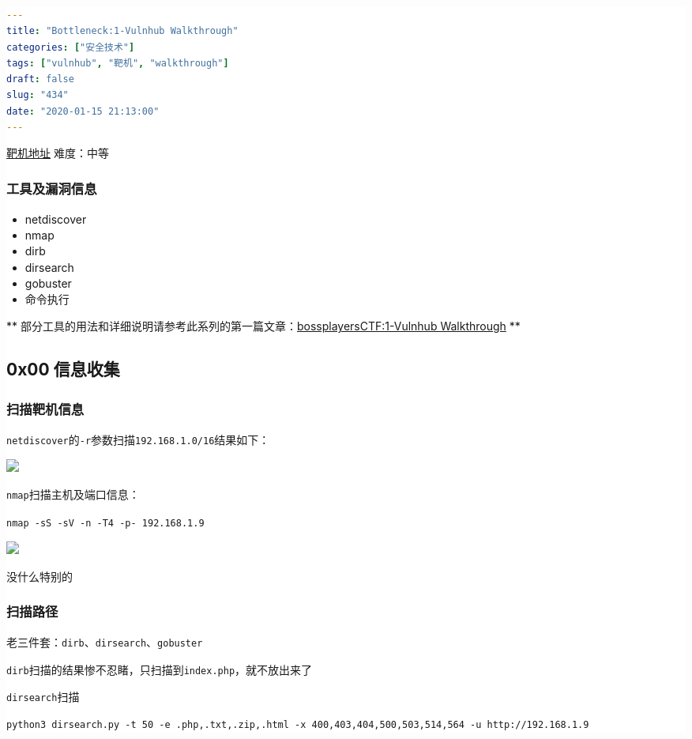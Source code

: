 ```yaml
---
title: "Bottleneck:1-Vulnhub Walkthrough"
categories: ["安全技术"]
tags: ["vulnhub", "靶机", "walkthrough"]
draft: false
slug: "434"
date: "2020-01-15 21:13:00"
---
```


[靶机地址][1]
难度：中等

### 工具及漏洞信息

- netdiscover
- nmap
- dirb
- dirsearch
- gobuster
- 命令执行

** 部分工具的用法和详细说明请参考此系列的第一篇文章：[bossplayersCTF:1-Vulnhub Walkthrough][2] **

## 0x00 信息收集

### 扫描靶机信息

`netdiscover`的`-r`参数扫描`192.168.1.0/16`结果如下：

![][3]

`nmap`扫描主机及端口信息：

```
nmap -sS -sV -n -T4 -p- 192.168.1.9
```

![][4]

没什么特别的

### 扫描路径

老三件套：`dirb`、`dirsearch`、`gobuster`

`dirb`扫描的结果惨不忍睹，只扫描到`index.php`，就不放出来了

`dirsearch`扫描

```
python3 dirsearch.py -t 50 -e .php,.txt,.zip,.html -x 400,403,404,500,503,514,564 -u http://192.168.1.9
```


[1]: https://www.vulnhub.com/entry/bottleneck-1,374/
[2]: https://soapffz.com/427.html
[3]: https://img.soapffz.com/archives_img/2020/01/15/archives_20200115_200649.png
[4]: https://img.soapffz.com/archives_img/2020/01/15/archives_20200115_200527.png
[5]: https://img.soapffz.com/archives_img/2020/01/15/archives_20200115_201035.png
[6]: https://img.soapffz.com/archives_img/2020/01/15/archives_20200115_201138.png
[7]: https://img.soapffz.com/archives_img/2020/01/15/archives_20200115_201713.png
[8]: https://img.soapffz.com/archives_img/2020/01/15/archives_20200115_201746.png
[9]: https://img.soapffz.com/archives_img/2020/01/15/archives_20200115_201939.png
[10]: https://img.soapffz.com/archives_img/2020/01/15/archives_20200115_205021.png
[11]: https://img.soapffz.com/archives_img/2020/01/15/archives_20200116_193531.png
[12]: https://img.soapffz.com/archives_img/2020/01/15/archives_20200116_194854.png
[13]: https://www.secpulse.com/archives/75491.html
[14]: https://intx0x80.blogspot.com/2017/05/python-input-vulnerability_25.html
[15]: https://img.soapffz.com/archives_img/2020/01/15/archives_20200116_195221.png
[16]: https://img.soapffz.com/archives_img/2020/01/15/archives_20200116_200012.png
[17]: https://img.soapffz.com/archives_img/2020/01/15/archives_20200116_202403.png
[18]: https://img.soapffz.com/archives_img/2020/01/15/archives_20200116_203027.png
[19]: https://img.soapffz.com/archives_img/2020/01/15/archives_20200116_204015.png
[20]: https://img.soapffz.com/archives_img/2020/01/15/archives_20200116_204125.png
[21]: https://github.com/jivoi/pentest/blob/master/shell/rootshell.c
[22]: https://img.soapffz.com/archives_img/2020/01/15/archives_20200116_211656.png
[23]: https://img.soapffz.com/archives_img/2020/01/15/archives_20200117_210048.png
[24]: https://ischizo.com/write-up-bottleneck-1-vulnhub/
[25]: https://mp.weixin.qq.com/s/skCNWPiEPgJcHXSmsif5qQ